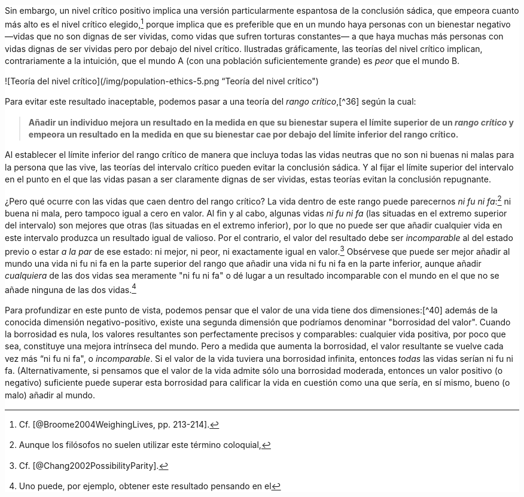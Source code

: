 Sin embargo, un nivel crítico positivo implica una versión
particularmente espantosa de la conclusión sádica, que empeora cuanto
más alto es el nivel crítico elegido,[^35] porque implica que es
preferible que en un mundo haya personas con un bienestar negativo
—vidas que no son dignas de ser vividas, como vidas que sufren torturas
constantes— a que haya muchas más personas con vidas dignas de ser
vividas pero por debajo del nivel crítico. Ilustradas gráficamente, las
teorías del nivel crítico implican, contrariamente a la intuición, que
el mundo A (con una población suficientemente grande) es _peor_ que el
mundo B.

![Teoría del nivel crítico](/img/population-ethics-5.png “Teoría del
nivel crítico")

Para evitar este resultado inaceptable, podemos pasar a una teoría del
_rango crítico_,[^36] según la cual:

> **Añadir un individuo mejora un resultado en la medida en que su
> bienestar supera el límite superior de un _rango crítico_ y empeora un
> resultado en la medida en que su bienestar cae por debajo del límite
> inferior del rango crítico.**

Al establecer el límite inferior del rango crítico de manera que incluya
todas las vidas neutras que no son ni buenas ni malas para la persona
que las vive, las teorías del intervalo crítico pueden evitar la
conclusión sádica. Y al fijar el límite superior del intervalo en el
punto en el que las vidas pasan a ser claramente dignas de ser vividas,
estas teorías evitan la conclusión repugnante.

¿Pero qué ocurre con las vidas que caen dentro del rango crítico? La
vida dentro de este rango puede parecernos _ni fu ni fa_:[^37] ni buena
ni mala, pero tampoco igual a cero en valor. Al fin y al cabo, algunas
vidas _ni fu ni fa_ (las situadas en el extremo superior del intervalo)
son mejores que otras (las situadas en el extremo inferior), por lo que
no puede ser que añadir cualquier vida en este intervalo produzca un
resultado igual de valioso. Por el contrario, el valor del resultado
debe ser _incomparable_ al del estado previo o estar _a la par_ de ese
estado: ni mejor, ni peor, ni exactamente igual en valor.[^38] Obsérvese
que puede ser mejor añadir al mundo una vida ni fu ni fa en la parte
superior del rango que añadir una vida ni fu ni fa en la parte inferior,
aunque añadir _cualquiera_ de las dos vidas sea meramente "ni fu ni fa"
o dé lugar a un resultado incomparable con el mundo en el que no se
añade ninguna de las dos vidas.[^39]

Para profundizar en este punto de vista, podemos pensar que el valor de
una vida tiene dos dimensiones:[^40] además de la conocida dimensión
negativo-positivo, existe una segunda dimensión que podríamos denominar
"borrosidad del valor". Cuando la borrosidad es nula, los valores
resultantes son perfectamente precisos y comparables: cualquier vida
positiva, por poco que sea, constituye una mejora intrínseca del mundo.
Pero a medida que aumenta la borrosidad, el valor resultante se vuelve
cada vez más “ni fu ni fa", o _incomparable_. Si el valor de la vida
tuviera una borrosidad infinita, entonces _todas_ las vidas serían ni fu
ni fa. (Alternativamente, si pensamos que el valor de la vida admite
sólo una borrosidad moderada, entonces un valor positivo (o negativo)
suficiente puede superar esta borrosidad para calificar la vida en
cuestión como una que sería, en sí mismo, bueno (o malo) añadir al
mundo.


[^1]: Cuando hablamos de poblaciones, nos referimos a poblaciones
[^2]: Otros autores, siguiendo a Derek Parfit
[^3]: A lo largo de este artículo, utilizamos los términos "calidad de
[^4]: Un método alternativo consiste en sumar los niveles de bienestar
[^6]: Más fuerte aún: desde la perspectiva total, sería intrínsecamente
[^7]: Para una exploración sobre si el mundo está superpoblado o
[^11]: [Zuber2021WhatShouldWe]
[^14]: Así caracterizaba Parfit en ocasiones el "repugnante" mundo Z,
[^15]: [@Hutchinson2014EthicsOfExtending]
[^17]: [@Parfit1984ReasonsPersons, chap. 19]
[^18]: Al menos bajo supuestos normales. Como veremos más adelante, esto
[^20]: Para ver cómo se aplica esto a la _perspectiva promedio_, por
[^21]: [@Spears2021RepugnantConclusions, p. 28]
[^23]: [@Greaves2017PopulationAxiology]
[^25]: Obsérvese que las perspectivas promedio y total _siempre_
[^26]: Se trata de una variación del caso _Infierno tres_ de
[^29]: [@Greaves2017PopulationAxiology]
[^31]: [@Parfit1984ReasonsPersons, chap. 18].
[^32]: Consideremos un mundo bueno con mil millones de personas felices
[^33]: Para un intento de este tipo, véase la sección 7.2.2 de
[^34]: Generalmente se supone que el nivel crítico no es negativo, es
[^35]: Cf. [@Broome2004WeighingLives, pp. 213-214].
[^37]: Aunque los filósofos no suelen utilizar este término coloquial,
[^38]: Cf. [@Chang2002PossibilityParity].
[^39]: Uno puede, por ejemplo, obtener este resultado pensando en el
[^41]: La siguiente ilustración está adaptada de
[^43]: Aquí usamos el término "impersonal" simplemente para contrastar
[^44]: Las teorías del rango crítico que hemos discutido son más
[^45]: Según la perspectiva total, añadir una persona con bienestar
[^48]: Al menos, no puede ser mejor o peor en términos de bienestar.
[^50]: Cf. el caso del "niño desgraciado" de Parfit.
[^51]: Aunque uno de los coautores de este capítulo ha argumentado en
[^52]: [@Mcmahan2009AsymmetriesInMorality].
[^53]: La descripción del caso se ha adaptado de
[^54]: Un desafío importante para tal punto de vista sería explicar cómo
[^54a]: Al menos bajo el supuesto de que las vidas buenas predominan
[^55]: [@Ord2020PrecipiceExistentialRisk]. Véase especialmente la nota
[^57]: Esta suposición es plausible: con el continuo progreso
[^58]: Aunque el sufrimiento en los criaderos intensivos de animales
[^59]: Si lo que cuenta como población "grande" es mucho mayor que la